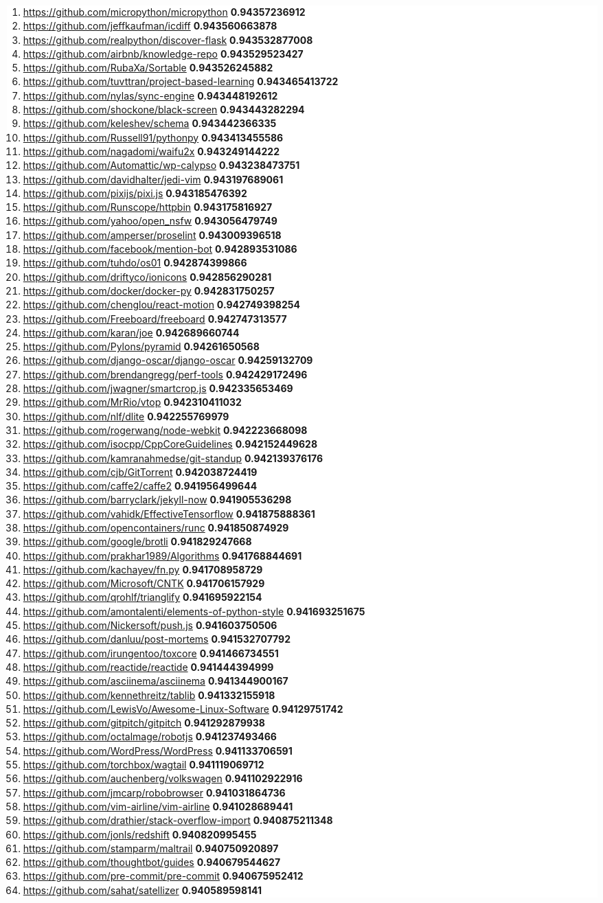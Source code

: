  1. https://github.com/micropython/micropython **0.94357236912**
 1. https://github.com/jeffkaufman/icdiff **0.943560663878**
 1. https://github.com/realpython/discover-flask **0.943532877008**
 1. https://github.com/airbnb/knowledge-repo **0.943529523427**
 1. https://github.com/RubaXa/Sortable **0.943526245882**
 1. https://github.com/tuvttran/project-based-learning **0.943465413722**
 1. https://github.com/nylas/sync-engine **0.943448192612**
 1. https://github.com/shockone/black-screen **0.943443282294**
 1. https://github.com/keleshev/schema **0.943442366335**
 1. https://github.com/Russell91/pythonpy **0.943413455586**
 1. https://github.com/nagadomi/waifu2x **0.943249144222**
 1. https://github.com/Automattic/wp-calypso **0.943238473751**
 1. https://github.com/davidhalter/jedi-vim **0.943197689061**
 1. https://github.com/pixijs/pixi.js **0.943185476392**
 1. https://github.com/Runscope/httpbin **0.943175816927**
 1. https://github.com/yahoo/open_nsfw **0.943056479749**
 1. https://github.com/amperser/proselint **0.943009396518**
 1. https://github.com/facebook/mention-bot **0.942893531086**
 1. https://github.com/tuhdo/os01 **0.942874399866**
 1. https://github.com/driftyco/ionicons **0.942856290281**
 1. https://github.com/docker/docker-py **0.942831750257**
 1. https://github.com/chenglou/react-motion **0.942749398254**
 1. https://github.com/Freeboard/freeboard **0.942747313577**
 1. https://github.com/karan/joe **0.942689660744**
 1. https://github.com/Pylons/pyramid **0.94261650568**
 1. https://github.com/django-oscar/django-oscar **0.94259132709**
 1. https://github.com/brendangregg/perf-tools **0.942429172496**
 1. https://github.com/jwagner/smartcrop.js **0.942335653469**
 1. https://github.com/MrRio/vtop **0.942310411032**
 1. https://github.com/nlf/dlite **0.942255769979**
 1. https://github.com/rogerwang/node-webkit **0.942223668098**
 1. https://github.com/isocpp/CppCoreGuidelines **0.942152449628**
 1. https://github.com/kamranahmedse/git-standup **0.942139376176**
 1. https://github.com/cjb/GitTorrent **0.942038724419**
 1. https://github.com/caffe2/caffe2 **0.941956499644**
 1. https://github.com/barryclark/jekyll-now **0.941905536298**
 1. https://github.com/vahidk/EffectiveTensorflow **0.941875888361**
 1. https://github.com/opencontainers/runc **0.941850874929**
 1. https://github.com/google/brotli **0.941829247668**
 1. https://github.com/prakhar1989/Algorithms **0.941768844691**
 1. https://github.com/kachayev/fn.py **0.941708958729**
 1. https://github.com/Microsoft/CNTK **0.941706157929**
 1. https://github.com/qrohlf/trianglify **0.941695922154**
 1. https://github.com/amontalenti/elements-of-python-style **0.941693251675**
 1. https://github.com/Nickersoft/push.js **0.941603750506**
 1. https://github.com/danluu/post-mortems **0.941532707792**
 1. https://github.com/irungentoo/toxcore **0.941466734551**
 1. https://github.com/reactide/reactide **0.941444394999**
 1. https://github.com/asciinema/asciinema **0.941344900167**
 1. https://github.com/kennethreitz/tablib **0.941332155918**
 1. https://github.com/LewisVo/Awesome-Linux-Software **0.94129751742**
 1. https://github.com/gitpitch/gitpitch **0.941292879938**
 1. https://github.com/octalmage/robotjs **0.941237493466**
 1. https://github.com/WordPress/WordPress **0.941133706591**
 1. https://github.com/torchbox/wagtail **0.941119069712**
 1. https://github.com/auchenberg/volkswagen **0.941102922916**
 1. https://github.com/jmcarp/robobrowser **0.941031864736**
 1. https://github.com/vim-airline/vim-airline **0.941028689441**
 1. https://github.com/drathier/stack-overflow-import **0.940875211348**
 1. https://github.com/jonls/redshift **0.940820995455**
 1. https://github.com/stamparm/maltrail **0.940750920897**
 1. https://github.com/thoughtbot/guides **0.940679544627**
 1. https://github.com/pre-commit/pre-commit **0.940675952412**
 1. https://github.com/sahat/satellizer **0.940589598141**